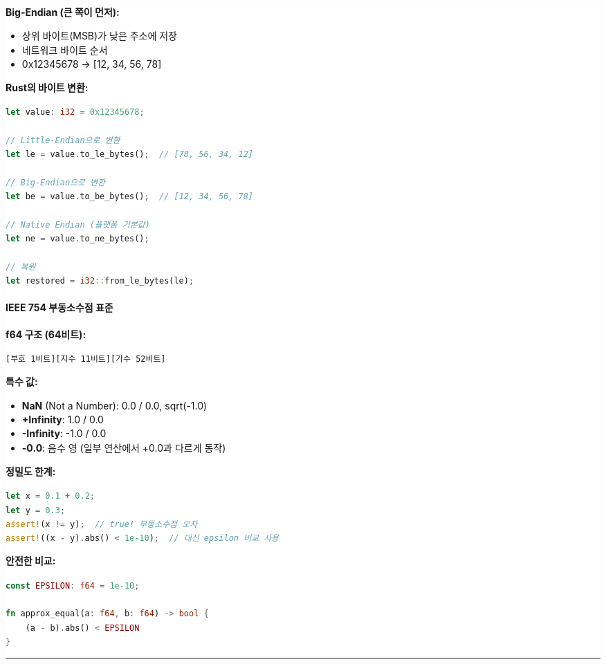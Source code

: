 **Big-Endian (큰 쪽이 먼저):**
- 상위 바이트(MSB)가 낮은 주소에 저장
- 네트워크 바이트 순서
- 0x12345678 → [12, 34, 56, 78]

**Rust의 바이트 변환:**

```rust
let value: i32 = 0x12345678;

// Little-Endian으로 변환
let le = value.to_le_bytes();  // [78, 56, 34, 12]

// Big-Endian으로 변환
let be = value.to_be_bytes();  // [12, 34, 56, 78]

// Native Endian (플랫폼 기본값)
let ne = value.to_ne_bytes();

// 복원
let restored = i32::from_le_bytes(le);
```

#### IEEE 754 부동소수점 표준

**f64 구조 (64비트):**

```
[부호 1비트][지수 11비트][가수 52비트]
```

**특수 값:**
- **NaN** (Not a Number): 0.0 / 0.0, sqrt(-1.0)
- **+Infinity**: 1.0 / 0.0
- **-Infinity**: -1.0 / 0.0
- **-0.0**: 음수 영 (일부 연산에서 +0.0과 다르게 동작)

**정밀도 한계:**

```rust
let x = 0.1 + 0.2;
let y = 0.3;
assert!(x != y);  // true! 부동소수점 오차
assert!((x - y).abs() < 1e-10);  // 대신 epsilon 비교 사용
```

**안전한 비교:**

```rust
const EPSILON: f64 = 1e-10;

fn approx_equal(a: f64, b: f64) -> bool {
    (a - b).abs() < EPSILON
}
```

---
